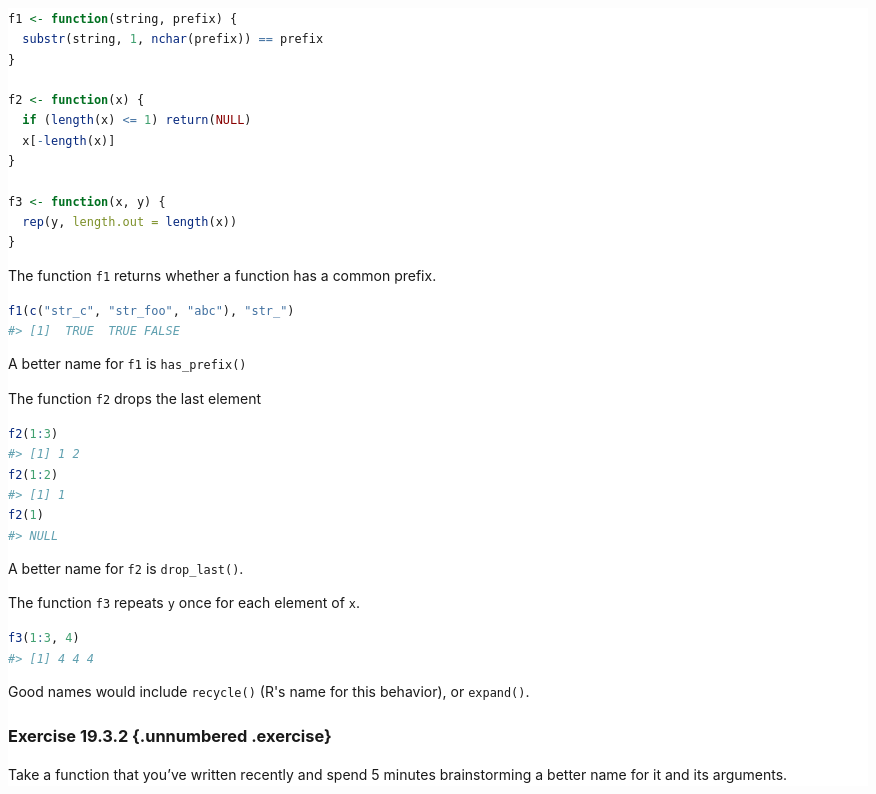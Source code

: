 <div class="answer">


```r
f1 <- function(string, prefix) {
  substr(string, 1, nchar(prefix)) == prefix
}

f2 <- function(x) {
  if (length(x) <= 1) return(NULL)
  x[-length(x)]
}

f3 <- function(x, y) {
  rep(y, length.out = length(x))
}
```

The function `f1` returns whether a function has a common prefix.

```r
f1(c("str_c", "str_foo", "abc"), "str_")
#> [1]  TRUE  TRUE FALSE
```
A better name for `f1` is `has_prefix()`

The function `f2` drops the last element

```r
f2(1:3)
#> [1] 1 2
f2(1:2)
#> [1] 1
f2(1)
#> NULL
```
A better name for `f2` is `drop_last()`.

The function `f3` repeats `y` once for each element of `x`.

```r
f3(1:3, 4)
#> [1] 4 4 4
```
Good names would include `recycle()` (R's name for this behavior), or `expand()`.

</div>

### Exercise <span class="exercise-number">19.3.2</span> {.unnumbered .exercise}

<div class="question">
Take a function that you’ve written recently and spend 5 minutes brainstorming a better name for it and its arguments.
</div>

<div class="answer">
